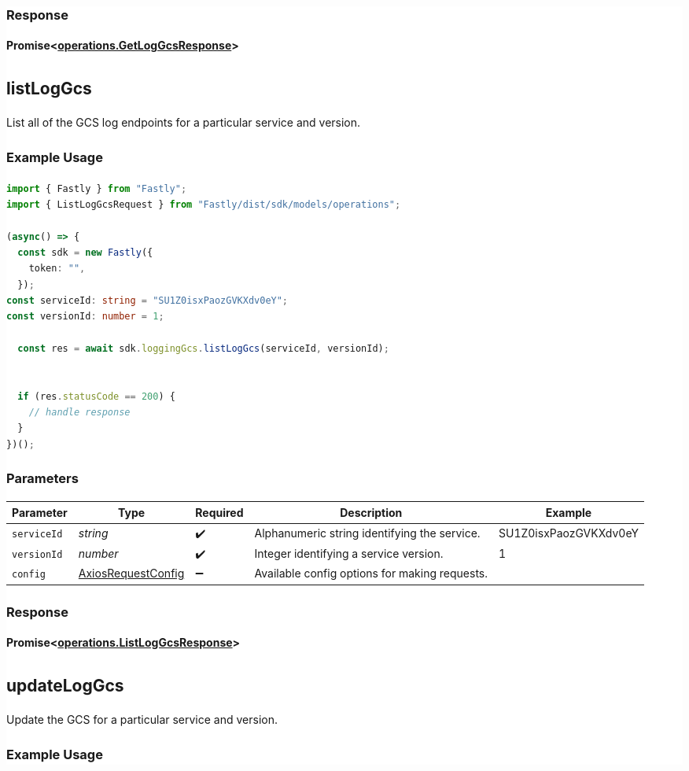 
### Response

**Promise<[operations.GetLogGcsResponse](../../models/operations/getloggcsresponse.md)>**


## listLogGcs

List all of the GCS log endpoints for a particular service and version.

### Example Usage

```typescript
import { Fastly } from "Fastly";
import { ListLogGcsRequest } from "Fastly/dist/sdk/models/operations";

(async() => {
  const sdk = new Fastly({
    token: "",
  });
const serviceId: string = "SU1Z0isxPaozGVKXdv0eY";
const versionId: number = 1;

  const res = await sdk.loggingGcs.listLogGcs(serviceId, versionId);


  if (res.statusCode == 200) {
    // handle response
  }
})();
```

### Parameters

| Parameter                                                    | Type                                                         | Required                                                     | Description                                                  | Example                                                      |
| ------------------------------------------------------------ | ------------------------------------------------------------ | ------------------------------------------------------------ | ------------------------------------------------------------ | ------------------------------------------------------------ |
| `serviceId`                                                  | *string*                                                     | :heavy_check_mark:                                           | Alphanumeric string identifying the service.                 | SU1Z0isxPaozGVKXdv0eY                                        |
| `versionId`                                                  | *number*                                                     | :heavy_check_mark:                                           | Integer identifying a service version.                       | 1                                                            |
| `config`                                                     | [AxiosRequestConfig](https://axios-http.com/docs/req_config) | :heavy_minus_sign:                                           | Available config options for making requests.                |                                                              |


### Response

**Promise<[operations.ListLogGcsResponse](../../models/operations/listloggcsresponse.md)>**


## updateLogGcs

Update the GCS for a particular service and version.

### Example Usage
